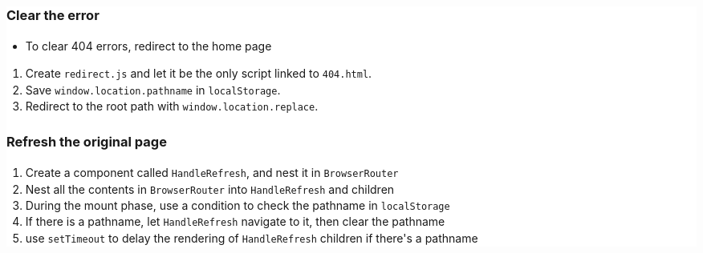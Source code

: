 ### Clear the error
- To clear 404 errors, redirect to the home page
1. Create `redirect.js` and let it be the only script linked to `404.html`.
2. Save `window.location.pathname` in `localStorage`.
3. Redirect to the root path with `window.location.replace`.

### Refresh the original page
1. Create a component called `HandleRefresh`, and nest it in `BrowserRouter`
2. Nest all the contents in `BrowserRouter` into `HandleRefresh` and
children
3. During the mount phase, use a condition to check the pathname in
`localStorage`
4. If there is a pathname, let `HandleRefresh` navigate to it, then clear the
pathname
5. use `setTimeout` to delay the rendering of `HandleRefresh` children if there's a pathname


